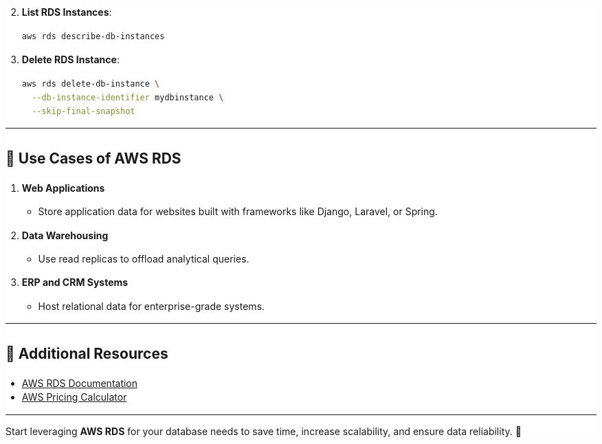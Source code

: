 2. **List RDS Instances**:  
   ```bash
   aws rds describe-db-instances
   ```

3. **Delete RDS Instance**:  
   ```bash
   aws rds delete-db-instance \
     --db-instance-identifier mydbinstance \
     --skip-final-snapshot
   ```

---

## 🔗 **Use Cases of AWS RDS**

1. **Web Applications**  
   - Store application data for websites built with frameworks like Django, Laravel, or Spring.  

2. **Data Warehousing**  
   - Use read replicas to offload analytical queries.  

3. **ERP and CRM Systems**  
   - Host relational data for enterprise-grade systems.  

---

## 📂 **Additional Resources**

- [AWS RDS Documentation](https://docs.aws.amazon.com/rds/)  
- [AWS Pricing Calculator](https://calculator.aws/#/)  

---

Start leveraging **AWS RDS** for your database needs to save time, increase scalability, and ensure data reliability. 🚀  
```
